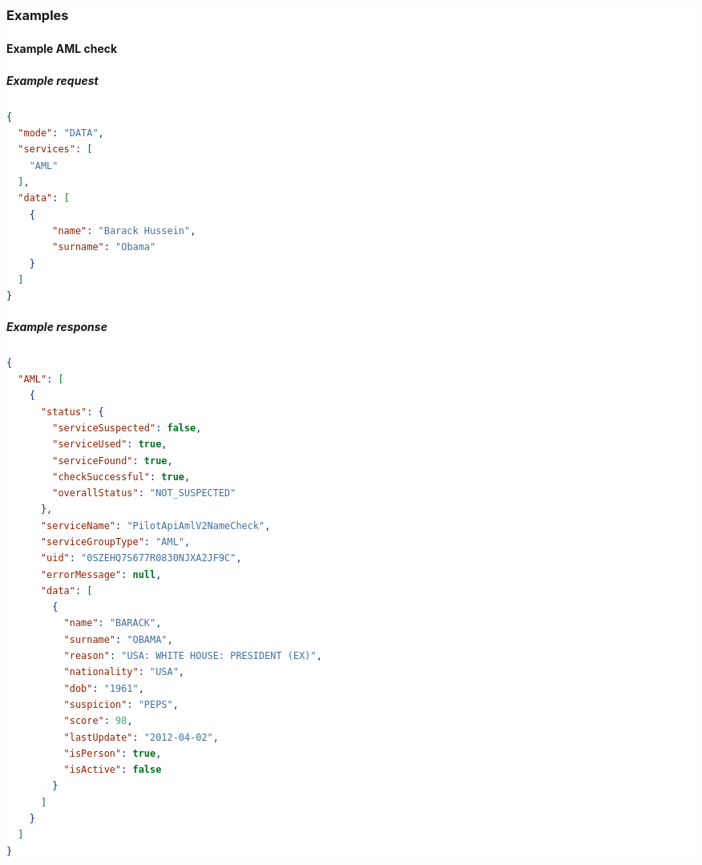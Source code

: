 ### Examples

#### Example AML check

##### Example request

```json
{
  "mode": "DATA",
  "services": [
    "AML"
  ],
  "data": [
    {
    	"name": "Barack Hussein",
        "surname": "Obama"
    }
  ]
}
```

##### Example response

```json
{
  "AML": [
    {
      "status": {
        "serviceSuspected": false,
        "serviceUsed": true,
        "serviceFound": true,
        "checkSuccessful": true,
        "overallStatus": "NOT_SUSPECTED"
      },
      "serviceName": "PilotApiAmlV2NameCheck",
      "serviceGroupType": "AML",
      "uid": "0SZEHQ7S677R0830NJXA2JF9C",
      "errorMessage": null,
      "data": [
        {
          "name": "BARACK",
          "surname": "OBAMA",
          "reason": "USA: WHITE HOUSE: PRESIDENT (EX)",
          "nationality": "USA",
          "dob": "1961",
          "suspicion": "PEPS",
          "score": 98,
          "lastUpdate": "2012-04-02",
          "isPerson": true,
          "isActive": false
        }
      ]
    }
  ]
}
```
